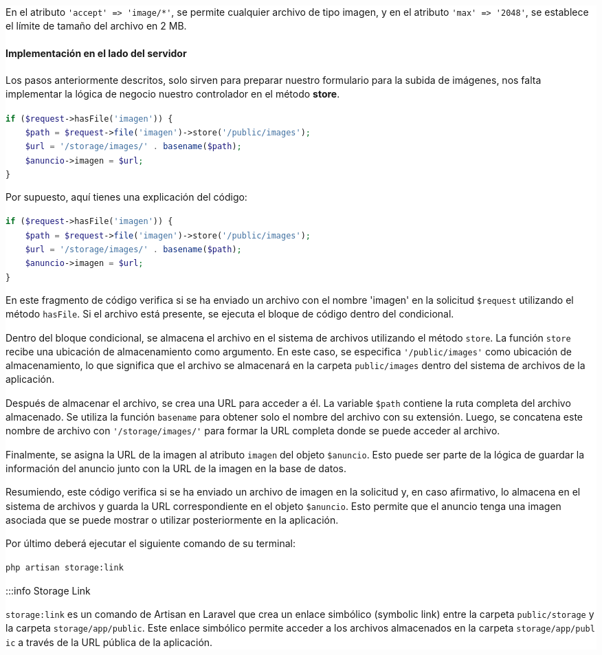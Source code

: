 En el atributo `'accept' => 'image/*'`, se permite cualquier archivo de tipo imagen, y en el atributo `'max' => '2048'`, se establece el límite de tamaño del archivo en 2 MB.

#### Implementación en el lado del servidor

Los pasos anteriormente descritos, solo sirven para preparar nuestro formulario para la subida de imágenes, nos falta implementar la lógica de negocio nuestro controlador en el método **store**.

```php
if ($request->hasFile('imagen')) {
    $path = $request->file('imagen')->store('/public/images');
    $url = '/storage/images/' . basename($path);
    $anuncio->imagen = $url;
}
```
Por supuesto, aquí tienes una explicación del código:

```php
if ($request->hasFile('imagen')) {
    $path = $request->file('imagen')->store('/public/images');
    $url = '/storage/images/' . basename($path);
    $anuncio->imagen = $url;
}
```

En este fragmento de código verifica si se ha enviado un archivo con el nombre 'imagen' en la solicitud `$request` utilizando el método `hasFile`. Si el archivo está presente, se ejecuta el bloque de código dentro del condicional.

Dentro del bloque condicional, se almacena el archivo en el sistema de archivos utilizando el método `store`. La función `store` recibe una ubicación de almacenamiento como argumento. En este caso, se especifica `'/public/images'` como ubicación de almacenamiento, lo que significa que el archivo se almacenará en la carpeta `public/images` dentro del sistema de archivos de la aplicación.

Después de almacenar el archivo, se crea una URL para acceder a él. La variable `$path` contiene la ruta completa del archivo almacenado. Se utiliza la función `basename` para obtener solo el nombre del archivo con su extensión. Luego, se concatena este nombre de archivo con `'/storage/images/'` para formar la URL completa donde se puede acceder al archivo.

Finalmente, se asigna la URL de la imagen al atributo `imagen` del objeto `$anuncio`. Esto puede ser parte de la lógica de guardar la información del anuncio junto con la URL de la imagen en la base de datos.

Resumiendo, este código verifica si se ha enviado un archivo de imagen en la solicitud y, en caso afirmativo, lo almacena en el sistema de archivos y guarda la URL correspondiente en el objeto `$anuncio`. Esto permite que el anuncio tenga una imagen asociada que se puede mostrar o utilizar posteriormente en la aplicación.

Por último deberá ejecutar el siguiente comando de su terminal:

```bash
php artisan storage:link
```

:::info Storage Link

`storage:link` es un comando de Artisan en Laravel que crea un enlace simbólico (symbolic link) entre la carpeta `public/storage` y la carpeta `storage/app/public`. Este enlace simbólico permite acceder a los archivos almacenados en la carpeta `storage/app/public` a través de la URL pública de la aplicación.
